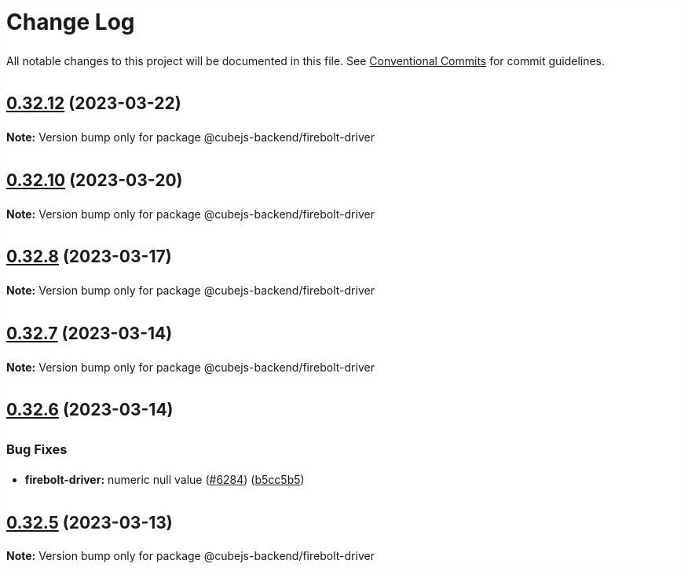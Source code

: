 # Change Log

All notable changes to this project will be documented in this file.
See [Conventional Commits](https://conventionalcommits.org) for commit guidelines.

## [0.32.12](https://github.com/cube-js/cube/compare/v0.32.11...v0.32.12) (2023-03-22)

**Note:** Version bump only for package @cubejs-backend/firebolt-driver





## [0.32.10](https://github.com/cube-js/cube.js/compare/v0.32.9...v0.32.10) (2023-03-20)

**Note:** Version bump only for package @cubejs-backend/firebolt-driver





## [0.32.8](https://github.com/cube-js/cube.js/compare/v0.32.7...v0.32.8) (2023-03-17)

**Note:** Version bump only for package @cubejs-backend/firebolt-driver





## [0.32.7](https://github.com/cube-js/cube.js/compare/v0.32.6...v0.32.7) (2023-03-14)

**Note:** Version bump only for package @cubejs-backend/firebolt-driver





## [0.32.6](https://github.com/cube-js/cube.js/compare/v0.32.5...v0.32.6) (2023-03-14)


### Bug Fixes

* **firebolt-driver:** numeric null value ([#6284](https://github.com/cube-js/cube.js/issues/6284)) ([b5cc5b5](https://github.com/cube-js/cube.js/commit/b5cc5b56a16defe3b6412bad384ae5e07eeaeace))





## [0.32.5](https://github.com/cube-js/cube.js/compare/v0.32.4...v0.32.5) (2023-03-13)

**Note:** Version bump only for package @cubejs-backend/firebolt-driver
